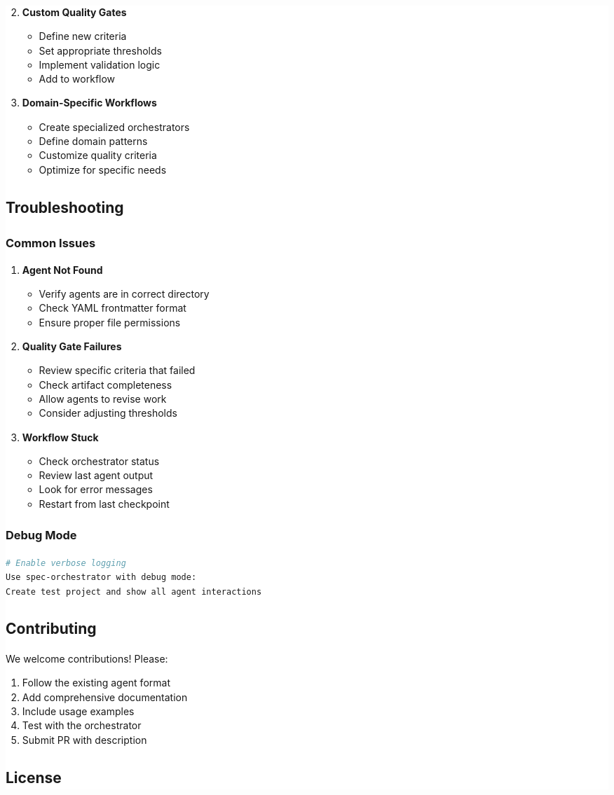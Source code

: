 2. **Custom Quality Gates**
   - Define new criteria
   - Set appropriate thresholds
   - Implement validation logic
   - Add to workflow

3. **Domain-Specific Workflows**
   - Create specialized orchestrators
   - Define domain patterns
   - Customize quality criteria
   - Optimize for specific needs

## Troubleshooting

### Common Issues

1. **Agent Not Found**
   - Verify agents are in correct directory
   - Check YAML frontmatter format
   - Ensure proper file permissions

2. **Quality Gate Failures**
   - Review specific criteria that failed
   - Check artifact completeness
   - Allow agents to revise work
   - Consider adjusting thresholds

3. **Workflow Stuck**
   - Check orchestrator status
   - Review last agent output
   - Look for error messages
   - Restart from last checkpoint

### Debug Mode

```bash
# Enable verbose logging
Use spec-orchestrator with debug mode:
Create test project and show all agent interactions
```

## Contributing

We welcome contributions! Please:

1. Follow the existing agent format
2. Add comprehensive documentation
3. Include usage examples
4. Test with the orchestrator
5. Submit PR with description

## License
